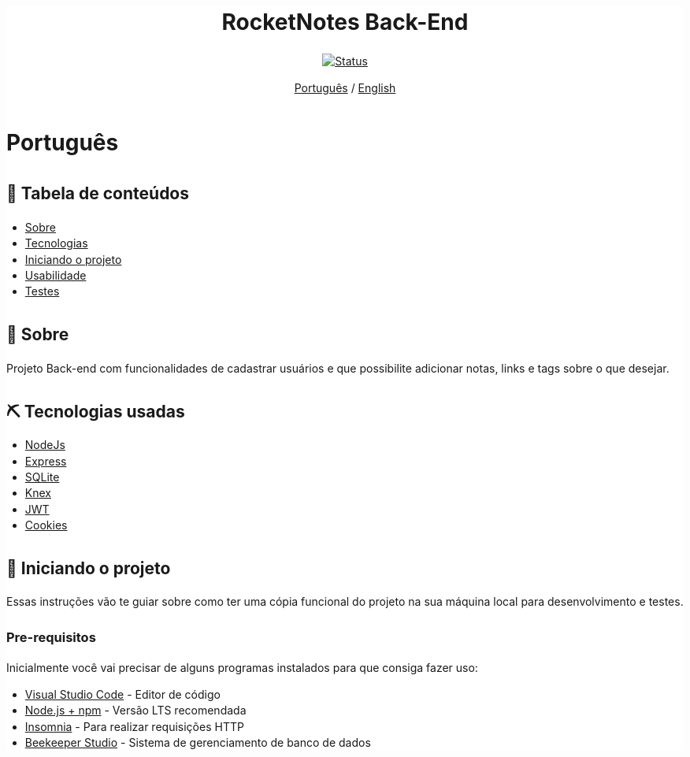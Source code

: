 <h1 align="center">RocketNotes Back-End</h1>

<div align="center">

  [![Status](https://img.shields.io/badge/status-active-success.svg)]()

  [Português](#pt)
  /
  [English](#en)
  
</div>

# Português <a name = "pt"></a>

## 📝 Tabela de conteúdos

- [Sobre](#about_pt)
- [Tecnologias](#built_using_pt)
- [Iniciando o projeto](#getting_started_pt)
- [Usabilidade](#usage_pt)
- [Testes](#tests_pt)

## 🧐 Sobre <a name = "about_pt"></a>

Projeto Back-end com funcionalidades de cadastrar usuários e que possibilite adicionar notas, links e tags sobre o que desejar.

## ⛏️ Tecnologias usadas <a name = "built_using_pt"></a>

- [NodeJs](https://nodejs.org/en/)
- [Express](https://expressjs.com/)
- [SQLite](https://www.sqlite.org/index.html)
- [Knex](https://knexjs.org)
- [JWT](https://jwt.io)
- [Cookies](https://developer.mozilla.org/pt-BR/docs/Web/HTTP/Cookies)

## 🏁 Iniciando o projeto <a name = "getting_started_pt"></a>

Essas instruções vão te guiar sobre como ter uma cópia funcional do projeto na sua máquina local para desenvolvimento e testes.

### Pre-requisitos

Inicialmente você vai precisar de alguns programas instalados para que consiga fazer uso:

- [Visual Studio Code](https://code.visualstudio.com) - Editor de código
- [Node.js + npm](https://nodejs.org/en) - Versão LTS recomendada
- [Insomnia](https://insomnia.rest/download) - Para realizar requisições HTTP
- [Beekeeper Studio](https://www.beekeeperstudio.io) - Sistema de gerenciamento de banco de dados


